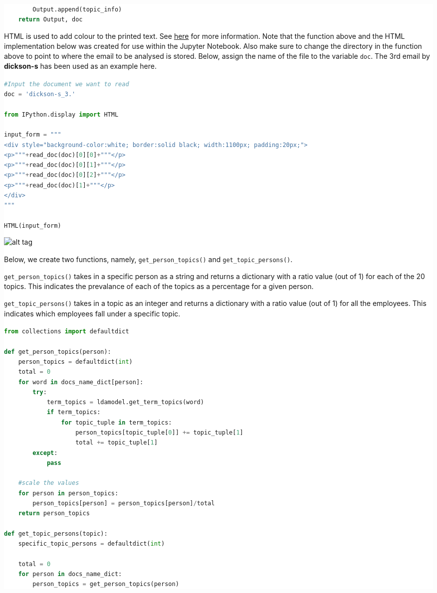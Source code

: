```python
        Output.append(topic_info)
    return Output, doc
```

HTML is used to add colour to the printed text. See [here](https://jakevdp.github.io/blog/2013/06/01/ipython-notebook-javascript-python-communication/) for more information. Note that the function above and the HTML implementation below was created for use within the Jupyter Notebook. Also make sure to change the directory in the function above to point to where the email to be analysed is stored. Below, assign the name of the file to the variable `doc`.  The 3rd email by **dickson-s** has been used as an example here. 

```python
#Input the document we want to read
doc = 'dickson-s_3.'

from IPython.display import HTML

input_form = """
<div style="background-color:white; border:solid black; width:1100px; padding:20px;">
<p>"""+read_doc(doc)[0][0]+"""</p>
<p>"""+read_doc(doc)[0][1]+"""</p>
<p>"""+read_doc(doc)[0][2]+"""</p>
<p>"""+read_doc(doc)[1]+"""</p>
</div>
"""

HTML(input_form)
```
![alt tag](https://cloud.githubusercontent.com/assets/20296112/16767476/f1fa662e-483f-11e6-9bc3-e5d81ea16d4d.png)

Below, we create two functions, namely, `get_person_topics()` and `get_topic_persons()`.

`get_person_topics()` takes in a specific person as a string and returns a dictionary with a ratio value (out of 1) for each of the 20 topics. This indicates the prevalance of each of the topics as a percentage for a given person.

`get_topic_persons()` takes in a topic as an integer and returns a dictionary with a ratio value (out of 1) for all the employees. This indicates which employees fall under a specific topic. 

```python
from collections import defaultdict

def get_person_topics(person):
    person_topics = defaultdict(int)
    total = 0
    for word in docs_name_dict[person]:
        try:
            term_topics = ldamodel.get_term_topics(word)
            if term_topics:
                for topic_tuple in term_topics:
                    person_topics[topic_tuple[0]] += topic_tuple[1]
                    total += topic_tuple[1]
        except:
            pass
        
    #scale the values
    for person in person_topics:
        person_topics[person] = person_topics[person]/total
    return person_topics

def get_topic_persons(topic):
    specific_topic_persons = defaultdict(int)
    
    total = 0
    for person in docs_name_dict:
        person_topics = get_person_topics(person)
```